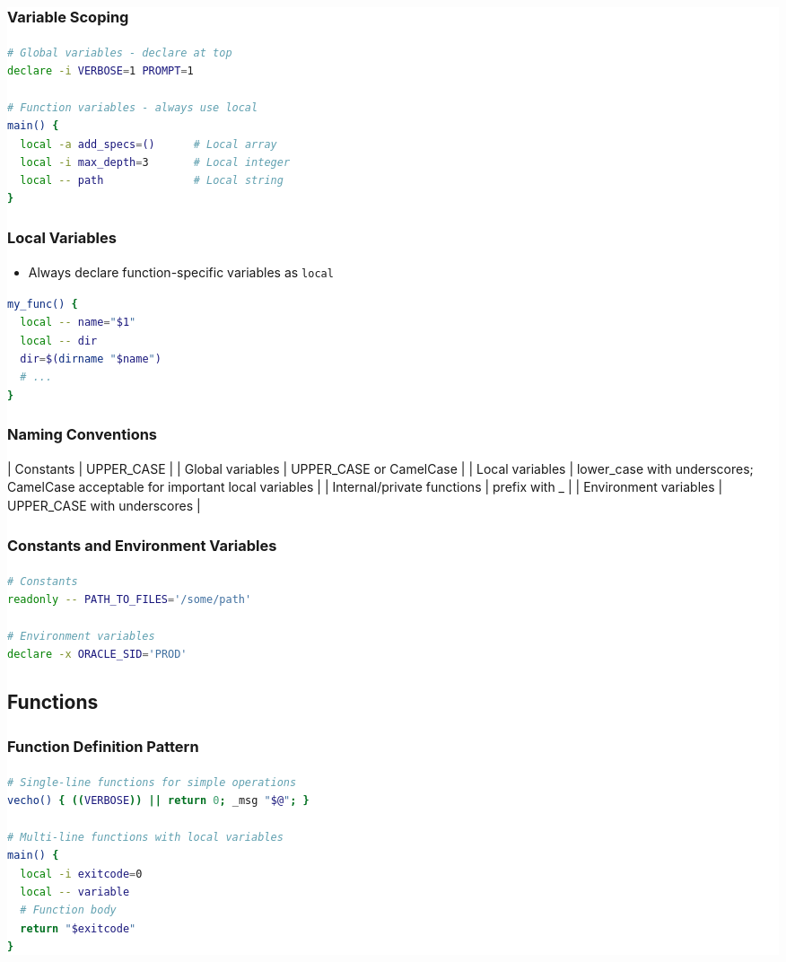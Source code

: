 ### Variable Scoping
```bash
# Global variables - declare at top
declare -i VERBOSE=1 PROMPT=1

# Function variables - always use local
main() {
  local -a add_specs=()      # Local array
  local -i max_depth=3       # Local integer
  local -- path              # Local string
}
```

### Local Variables
- Always declare function-specific variables as `local`
```bash
my_func() {
  local -- name="$1"
  local -- dir
  dir=$(dirname "$name")
  # ...
}
```

### Naming Conventions

| Constants | UPPER_CASE |
| Global variables | UPPER_CASE or CamelCase |
| Local variables | lower_case with underscores; CamelCase acceptable for important local variables |
| Internal/private functions | prefix with _ |
| Environment variables | UPPER_CASE with underscores |

### Constants and Environment Variables
```bash
# Constants
readonly -- PATH_TO_FILES='/some/path'

# Environment variables
declare -x ORACLE_SID='PROD'
```

## Functions

### Function Definition Pattern
```bash
# Single-line functions for simple operations
vecho() { ((VERBOSE)) || return 0; _msg "$@"; }

# Multi-line functions with local variables
main() {
  local -i exitcode=0
  local -- variable
  # Function body
  return "$exitcode"
}
```
